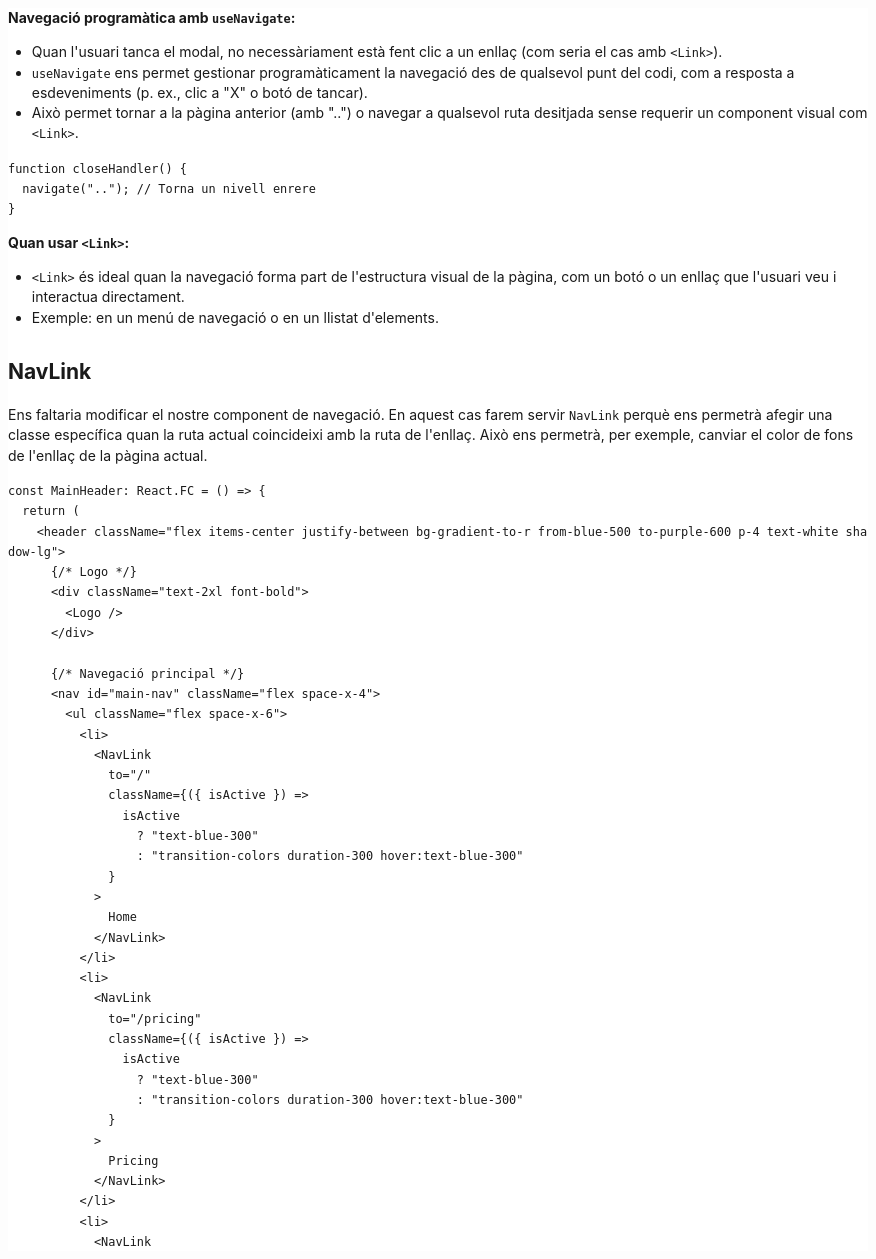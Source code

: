 **Navegació programàtica amb `useNavigate`:**

- Quan l'usuari tanca el modal, no necessàriament està fent clic a un enllaç (com seria el cas amb `<Link>`).
- `useNavigate` ens permet gestionar programàticament la navegació des de qualsevol punt del codi, com a resposta a esdeveniments (p. ex., clic a "X" o botó de tancar).
- Això permet tornar a la pàgina anterior (amb "..") o navegar a qualsevol ruta desitjada sense requerir un component visual com `<Link>`.

```tsx
function closeHandler() {
  navigate(".."); // Torna un nivell enrere
}
```

**Quan usar `<Link>`:**

- `<Link>` és ideal quan la navegació forma part de l'estructura visual de la pàgina, com un botó o un enllaç que l'usuari veu i interactua directament.
- Exemple: en un menú de navegació o en un llistat d'elements.


## NavLink

Ens faltaria modificar el nostre component de navegació. En aquest cas farem servir `NavLink` perquè ens permetrà afegir una classe específica quan la ruta actual coincideixi amb la ruta de l'enllaç. Això ens permetrà, per exemple, canviar el color de fons de l'enllaç de la pàgina actual.

```tsx
const MainHeader: React.FC = () => {
  return (
    <header className="flex items-center justify-between bg-gradient-to-r from-blue-500 to-purple-600 p-4 text-white shadow-lg">
      {/* Logo */}
      <div className="text-2xl font-bold">
        <Logo />
      </div>

      {/* Navegació principal */}
      <nav id="main-nav" className="flex space-x-4">
        <ul className="flex space-x-6">
          <li>
            <NavLink
              to="/"
              className={({ isActive }) =>
                isActive
                  ? "text-blue-300"
                  : "transition-colors duration-300 hover:text-blue-300"
              }
            >
              Home
            </NavLink>
          </li>
          <li>
            <NavLink
              to="/pricing"
              className={({ isActive }) =>
                isActive
                  ? "text-blue-300"
                  : "transition-colors duration-300 hover:text-blue-300"
              }
            >
              Pricing
            </NavLink>
          </li>
          <li>
            <NavLink
```
